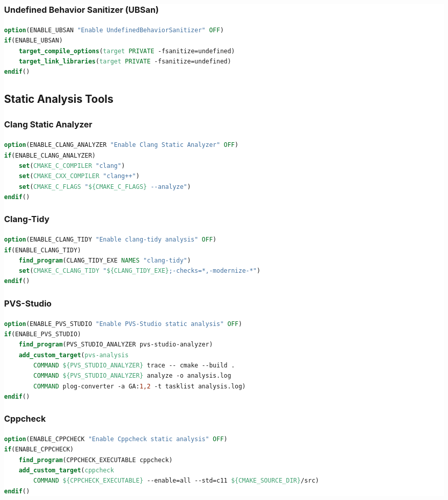 ### Undefined Behavior Sanitizer (UBSan)
```cmake
option(ENABLE_UBSAN "Enable UndefinedBehaviorSanitizer" OFF)
if(ENABLE_UBSAN)
    target_compile_options(target PRIVATE -fsanitize=undefined)
    target_link_libraries(target PRIVATE -fsanitize=undefined)
endif()
```

## Static Analysis Tools

### Clang Static Analyzer
```cmake
option(ENABLE_CLANG_ANALYZER "Enable Clang Static Analyzer" OFF)
if(ENABLE_CLANG_ANALYZER)
    set(CMAKE_C_COMPILER "clang")
    set(CMAKE_CXX_COMPILER "clang++")
    set(CMAKE_C_FLAGS "${CMAKE_C_FLAGS} --analyze")
endif()
```

### Clang-Tidy
```cmake
option(ENABLE_CLANG_TIDY "Enable clang-tidy analysis" OFF)
if(ENABLE_CLANG_TIDY)
    find_program(CLANG_TIDY_EXE NAMES "clang-tidy")
    set(CMAKE_C_CLANG_TIDY "${CLANG_TIDY_EXE};-checks=*,-modernize-*")
endif()
```

### PVS-Studio
```cmake
option(ENABLE_PVS_STUDIO "Enable PVS-Studio static analysis" OFF)
if(ENABLE_PVS_STUDIO)
    find_program(PVS_STUDIO_ANALYZER pvs-studio-analyzer)
    add_custom_target(pvs-analysis
        COMMAND ${PVS_STUDIO_ANALYZER} trace -- cmake --build .
        COMMAND ${PVS_STUDIO_ANALYZER} analyze -o analysis.log
        COMMAND plog-converter -a GA:1,2 -t tasklist analysis.log)
endif()
```

### Cppcheck
```cmake
option(ENABLE_CPPCHECK "Enable Cppcheck static analysis" OFF)
if(ENABLE_CPPCHECK)
    find_program(CPPCHECK_EXECUTABLE cppcheck)
    add_custom_target(cppcheck
        COMMAND ${CPPCHECK_EXECUTABLE} --enable=all --std=c11 ${CMAKE_SOURCE_DIR}/src)
endif()
```
